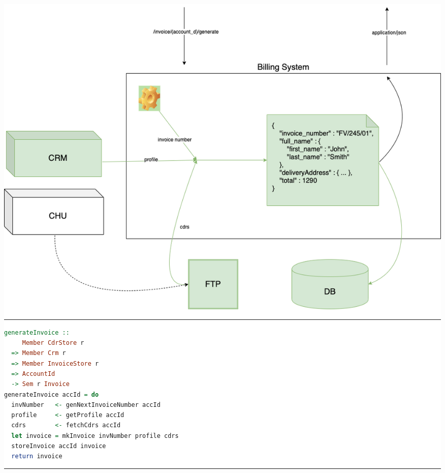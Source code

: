 ![inline](img/wb21.png)

---

```haskell
generateInvoice ::
     Member CdrStore r
  => Member Crm r
  => Member InvoiceStore r
  => AccountId
  -> Sem r Invoice
generateInvoice accId = do
  invNumber   <- genNextInvoiceNumber accId
  profile     <- getProfile accId
  cdrs        <- fetchCdrs accId
  let invoice = mkInvoice invNumber profile cdrs
  storeInvoice accId invoice
  return invoice
```

---
